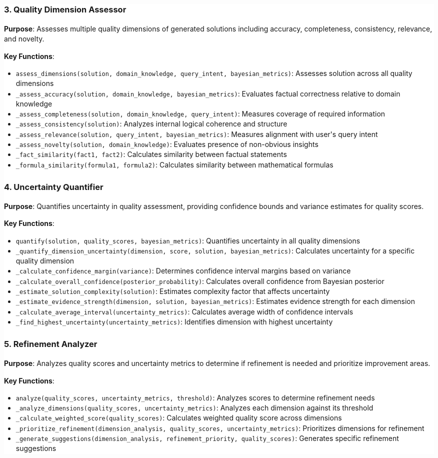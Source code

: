 ### 3. Quality Dimension Assessor

**Purpose**: Assesses multiple quality dimensions of generated solutions including accuracy, completeness, consistency, relevance, and novelty.

**Key Functions**:

- `assess_dimensions(solution, domain_knowledge, query_intent, bayesian_metrics)`: Assesses solution across all quality dimensions
- `_assess_accuracy(solution, domain_knowledge, bayesian_metrics)`: Evaluates factual correctness relative to domain knowledge
- `_assess_completeness(solution, domain_knowledge, query_intent)`: Measures coverage of required information
- `_assess_consistency(solution)`: Analyzes internal logical coherence and structure
- `_assess_relevance(solution, query_intent, bayesian_metrics)`: Measures alignment with user's query intent
- `_assess_novelty(solution, domain_knowledge)`: Evaluates presence of non-obvious insights
- `_fact_similarity(fact1, fact2)`: Calculates similarity between factual statements
- `_formula_similarity(formula1, formula2)`: Calculates similarity between mathematical formulas

### 4. Uncertainty Quantifier

**Purpose**: Quantifies uncertainty in quality assessment, providing confidence bounds and variance estimates for quality scores.

**Key Functions**:

- `quantify(solution, quality_scores, bayesian_metrics)`: Quantifies uncertainty in all quality dimensions
- `_quantify_dimension_uncertainty(dimension, score, solution, bayesian_metrics)`: Calculates uncertainty for a specific quality dimension
- `_calculate_confidence_margin(variance)`: Determines confidence interval margins based on variance
- `_calculate_overall_confidence(posterior_probability)`: Calculates overall confidence from Bayesian posterior
- `_estimate_solution_complexity(solution)`: Estimates complexity factor that affects uncertainty
- `_estimate_evidence_strength(dimension, solution, bayesian_metrics)`: Estimates evidence strength for each dimension
- `_calculate_average_interval(uncertainty_metrics)`: Calculates average width of confidence intervals
- `_find_highest_uncertainty(uncertainty_metrics)`: Identifies dimension with highest uncertainty

### 5. Refinement Analyzer

**Purpose**: Analyzes quality scores and uncertainty metrics to determine if refinement is needed and prioritize improvement areas.

**Key Functions**:

- `analyze(quality_scores, uncertainty_metrics, threshold)`: Analyzes scores to determine refinement needs
- `_analyze_dimensions(quality_scores, uncertainty_metrics)`: Analyzes each dimension against its threshold
- `_calculate_weighted_score(quality_scores)`: Calculates weighted quality score across dimensions
- `_prioritize_refinement(dimension_analysis, quality_scores, uncertainty_metrics)`: Prioritizes dimensions for refinement
- `_generate_suggestions(dimension_analysis, refinement_priority, quality_scores)`: Generates specific refinement suggestions
